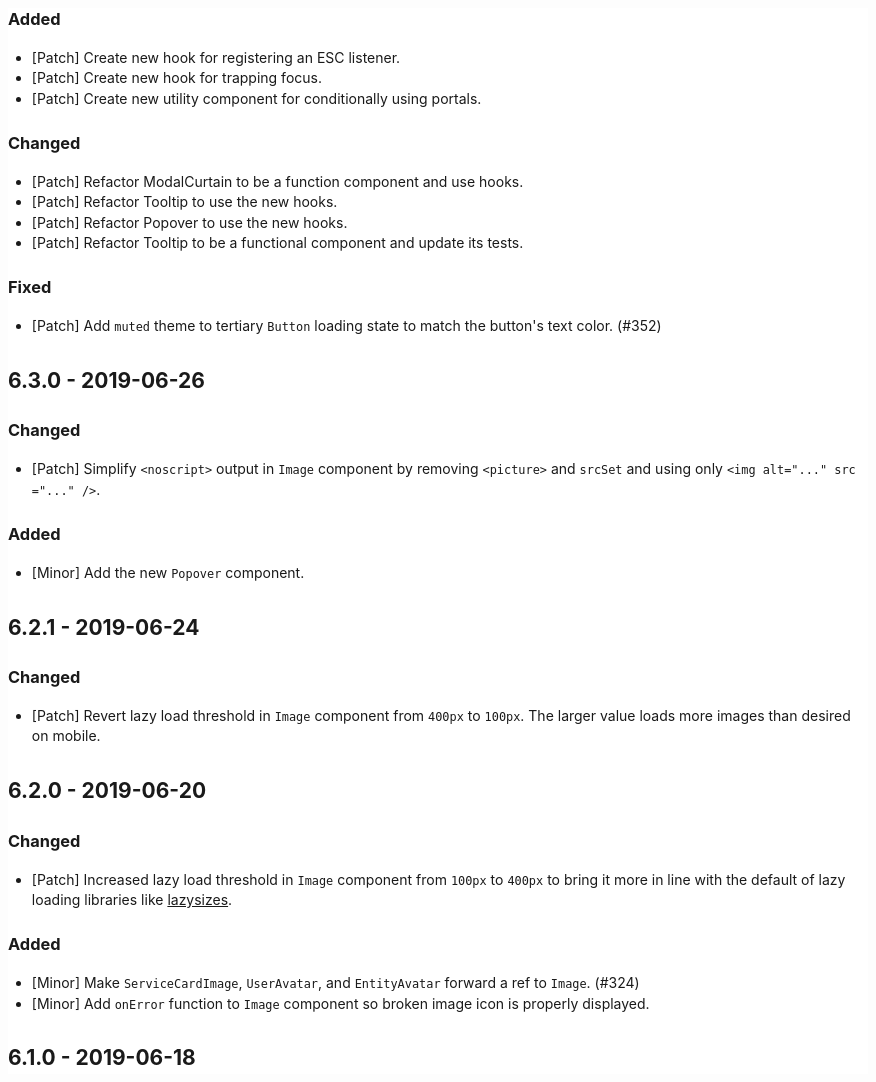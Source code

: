### Added

-   [Patch] Create new hook for registering an ESC listener.
-   [Patch] Create new hook for trapping focus.
-   [Patch] Create new utility component for conditionally using portals.

### Changed

-   [Patch] Refactor ModalCurtain to be a function component and use hooks.
-   [Patch] Refactor Tooltip to use the new hooks.
-   [Patch] Refactor Popover to use the new hooks.
-   [Patch] Refactor Tooltip to be a functional component and update its tests.

### Fixed

-   [Patch] Add `muted` theme to tertiary `Button` loading state to match the button's text color. (#352)

## 6.3.0 - 2019-06-26

### Changed

-   [Patch] Simplify `<noscript>` output in `Image` component by removing `<picture>` and `srcSet` and using only `<img alt="..." src="..." />`.

### Added

-   [Minor] Add the new `Popover` component.

## 6.2.1 - 2019-06-24

### Changed

-   [Patch] Revert lazy load threshold in `Image` component from `400px` to `100px`. The larger value loads more images than desired on mobile.

## 6.2.0 - 2019-06-20

### Changed

-   [Patch] Increased lazy load threshold in `Image` component from `100px` to `400px` to bring it more in line with the default of lazy loading libraries like [lazysizes](https://github.com/aFarkas/lazysizes#js-api).

### Added

-   [Minor] Make `ServiceCardImage`, `UserAvatar`, and `EntityAvatar` forward a ref to `Image`. (#324)
-   [Minor] Add `onError` function to `Image` component so broken image icon is properly displayed.

## 6.1.0 - 2019-06-18
